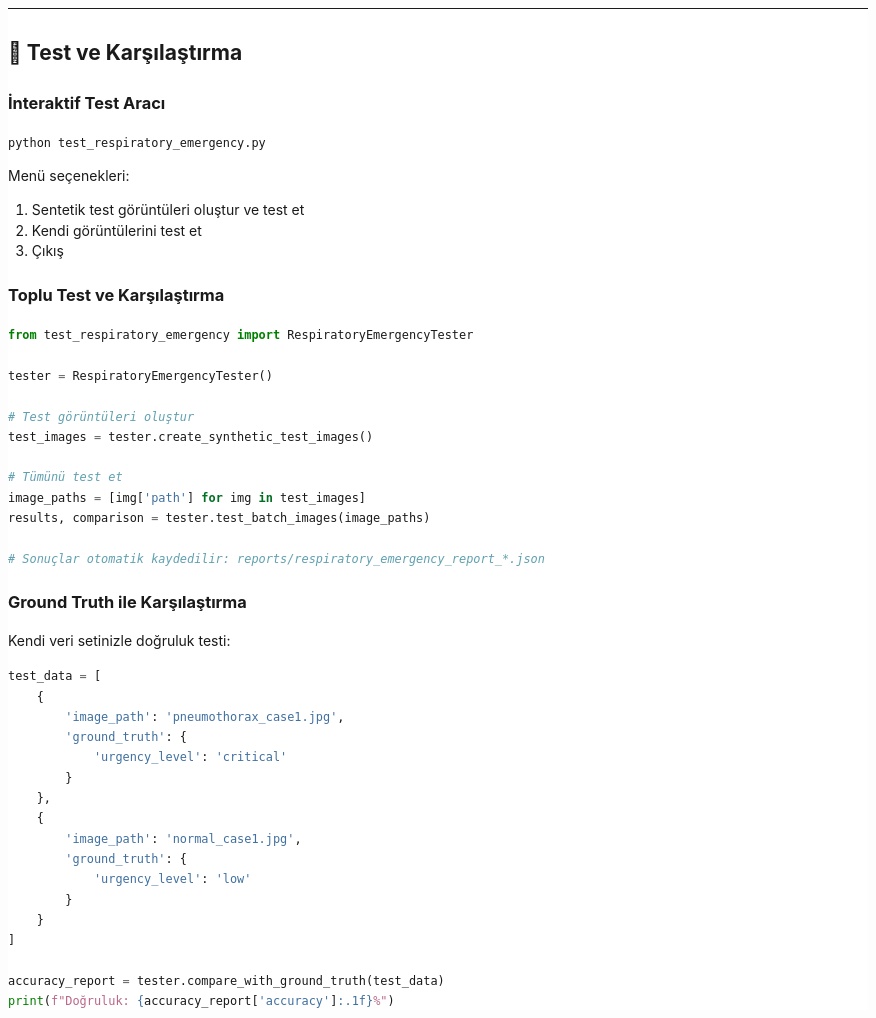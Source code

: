 ```json
```

---

## 🧪 Test ve Karşılaştırma

### İnteraktif Test Aracı

```bash
python test_respiratory_emergency.py
```

Menü seçenekleri:
1. Sentetik test görüntüleri oluştur ve test et
2. Kendi görüntülerini test et
3. Çıkış

### Toplu Test ve Karşılaştırma

```python
from test_respiratory_emergency import RespiratoryEmergencyTester

tester = RespiratoryEmergencyTester()

# Test görüntüleri oluştur
test_images = tester.create_synthetic_test_images()

# Tümünü test et
image_paths = [img['path'] for img in test_images]
results, comparison = tester.test_batch_images(image_paths)

# Sonuçlar otomatik kaydedilir: reports/respiratory_emergency_report_*.json
```

### Ground Truth ile Karşılaştırma

Kendi veri setinizle doğruluk testi:

```python
test_data = [
    {
        'image_path': 'pneumothorax_case1.jpg',
        'ground_truth': {
            'urgency_level': 'critical'
        }
    },
    {
        'image_path': 'normal_case1.jpg',
        'ground_truth': {
            'urgency_level': 'low'
        }
    }
]

accuracy_report = tester.compare_with_ground_truth(test_data)
print(f"Doğruluk: {accuracy_report['accuracy']:.1f}%")
```
